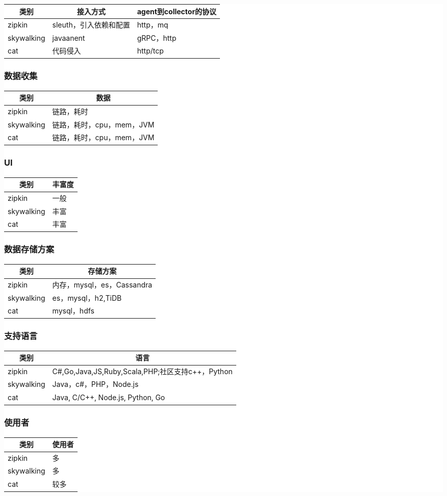 | 类别       | 接入方式               | agent到collector的协议 |
| ---------- | ---------------------- | ---------------------- |
| zipkin     | sleuth，引入依赖和配置 | http，mq               |
| skywalking | javaanent              | gRPC，http             |
| cat        | 代码侵入               | http/tcp               |

### 数据收集

| 类别       | 数据                      |
| ---------- | ------------------------- |
| zipkin     | 链路，耗时                |
| skywalking | 链路，耗时，cpu，mem，JVM |
| cat        | 链路，耗时，cpu，mem，JVM |

### UI

| 类别       | 丰富度 |
| ---------- | ------ |
| zipkin     | 一般   |
| skywalking | 丰富   |
| cat        | 丰富   |

### 数据存储方案

| 类别       | 存储方案                   |
| ---------- | -------------------------- |
| zipkin     | 内存，mysql，es，Cassandra |
| skywalking | es，mysql，h2,TiDB         |
| cat        | mysql，hdfs                |

### 支持语言

| 类别       | 语言                                             |
| ---------- | ------------------------------------------------ |
| zipkin     | C#,Go,Java,JS,Ruby,Scala,PHP;社区支持c++，Python |
| skywalking | Java，c#，PHP，Node.js                           |
| cat        | Java, C/C++, Node.js, Python, Go                 |

### 使用者

| 类别       | 使用者 |
| ---------- | ------ |
| zipkin     | 多     |
| skywalking | 多     |
| cat        | 较多   |
